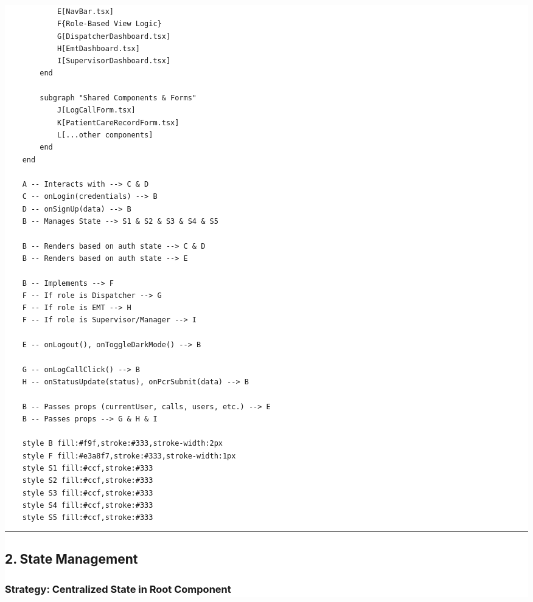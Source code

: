 ```mermaid
            E[NavBar.tsx]
            F{Role-Based View Logic}
            G[DispatcherDashboard.tsx]
            H[EmtDashboard.tsx]
            I[SupervisorDashboard.tsx]
        end

        subgraph "Shared Components & Forms"
            J[LogCallForm.tsx]
            K[PatientCareRecordForm.tsx]
            L[...other components]
        end
    end

    A -- Interacts with --> C & D
    C -- onLogin(credentials) --> B
    D -- onSignUp(data) --> B
    B -- Manages State --> S1 & S2 & S3 & S4 & S5
    
    B -- Renders based on auth state --> C & D
    B -- Renders based on auth state --> E
    
    B -- Implements --> F
    F -- If role is Dispatcher --> G
    F -- If role is EMT --> H
    F -- If role is Supervisor/Manager --> I

    E -- onLogout(), onToggleDarkMode() --> B
    
    G -- onLogCallClick() --> B
    H -- onStatusUpdate(status), onPcrSubmit(data) --> B

    B -- Passes props (currentUser, calls, users, etc.) --> E
    B -- Passes props --> G & H & I
    
    style B fill:#f9f,stroke:#333,stroke-width:2px
    style F fill:#e3a8f7,stroke:#333,stroke-width:1px
    style S1 fill:#ccf,stroke:#333
    style S2 fill:#ccf,stroke:#333
    style S3 fill:#ccf,stroke:#333
    style S4 fill:#ccf,stroke:#333
    style S5 fill:#ccf,stroke:#333
```

---

## 2. State Management

### Strategy: Centralized State in Root Component

